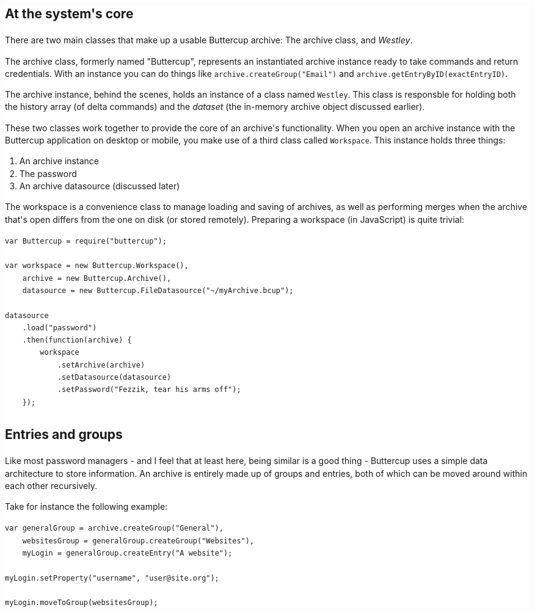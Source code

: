 ## At the system's core

There are two main classes that make up a usable Buttercup archive: The archive class, and _Westley_.

The archive class, formerly named "Buttercup", represents an instantiated archive instance ready to take commands and return credentials. With an instance you can do things like `archive.createGroup("Email")` and `archive.getEntryByID(exactEntryID)`.

The archive instance, behind the scenes, holds an instance of a class named `Westley`. This class is responsble for holding both the history array (of delta commands) and the _dataset_ (the in-memory archive object discussed earlier).

These two classes work together to provide the core of an archive's functionality. When you open an archive instance with the Buttercup application on desktop or mobile, you make use of a third class called `Workspace`. This instance holds three things:

 1. An archive instance
 2. The password
 3. An archive datasource (discussed later)

The workspace is a convenience class to manage loading and saving of archives, as well as performing merges when the archive that's open differs from the one on disk (or stored remotely). Preparing a workspace (in JavaScript) is quite trivial:

```
var Buttercup = require("buttercup");

var workspace = new Buttercup.Workspace(),
    archive = new Buttercup.Archive(),
    datasource = new Buttercup.FileDatasource("~/myArchive.bcup");

datasource
    .load("password")
    .then(function(archive) {
        workspace
            .setArchive(archive)
            .setDatasource(datasource)
            .setPassword("Fezzik, tear his arms off");
    });
```

## Entries and groups

Like most password managers - and I feel that at least here, being similar is a good thing - Buttercup uses a simple data architecture to store information. An archive is entirely made up of groups and entries, both of which can be moved around within each other recursively.

Take for instance the following example:

```
var generalGroup = archive.createGroup("General"),
    websitesGroup = generalGroup.createGroup("Websites"),
    myLogin = generalGroup.createEntry("A website");

myLogin.setProperty("username", "user@site.org");

myLogin.moveToGroup(websitesGroup);
```
